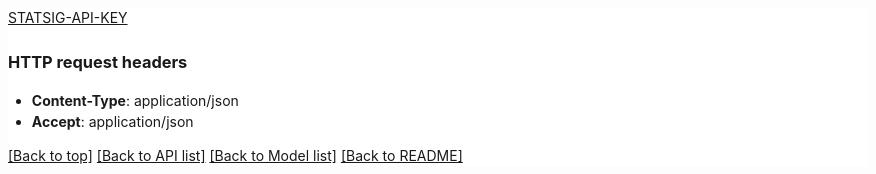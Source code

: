 [STATSIG-API-KEY](../README.md#STATSIG-API-KEY)

### HTTP request headers

- **Content-Type**: application/json
- **Accept**: application/json

[[Back to top]](#) [[Back to API list]](../README.md#documentation-for-api-endpoints)
[[Back to Model list]](../README.md#documentation-for-models)
[[Back to README]](../README.md)

